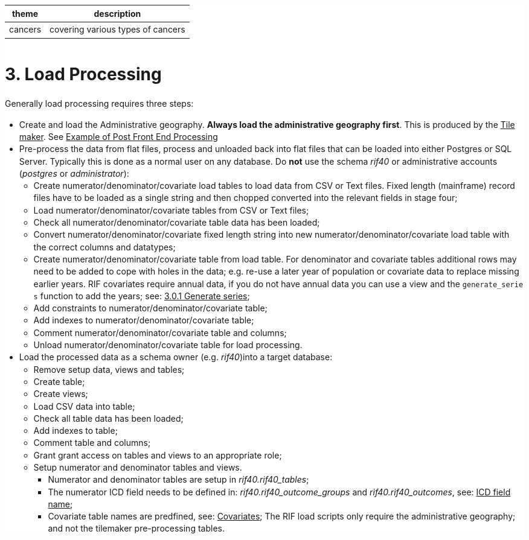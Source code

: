 |  theme  |            description
|---------|-----------------------------------|
| cancers | covering various types of cancers |
 
# 3. Load Processing

Generally load processing requires three steps:

* Create and load the Administrative geography. **Always load the administrative geography first**. This is produced by the 
  [Tile maker](https://github.com/smallAreaHealthStatisticsUnit/rapidInquiryFacility/blob/master/rifNodeServices/tileMaker.md). See
  [Example of Post Front End Processing](https://github.com/smallAreaHealthStatisticsUnit/rapidInquiryFacility/blob/master/rifNodeServices/tileMaker.md#244-example-of-post-front-end-processing)
* Pre-process the data from flat files, process and unloaded back into flat files that can be loaded into either Postgres or SQL Server. 
  Typically this is done as a normal user on any database. Do **not** use the schema *rif40* or  administrative accounts (*postgres* or *administrator*):
  * Create numerator/denominator/covariate load tables to load data from CSV or Text files. Fixed length (mainframe) record files have to be loaded as a single string 
    and then chopped converted into the relevant fields in stage four;
  * Load numerator/denominator/covariate tables from CSV or Text files;
  * Check all numerator/denominator/covariate table data has been loaded;
  * Convert numerator/denominator/covariate fixed length string into new numerator/denominator/covariate load table with the correct columns and datatypes;
  * Create numerator/denominator/covariate table from load table. For denominator and covariate tables additional rows may need to be added to cope with holes in the data; e.g. re-use a later 
    year of population or covariate data to replace missing earlier years. RIF covariates require annual data, if you do not have annual data you can use a view and the ```generate_series``` 
	function to add the years; see: [3.0.1 Generate series](https://github.com/smallAreaHealthStatisticsUnit/rapidInquiryFacility/blob/master/rifDatabase/DataLoaderData/DataLoading.md#301-generate-series);
  * Add constraints to numerator/denominator/covariate table;
  * Add indexes to numerator/denominator/covariate table;
  * Comment numerator/denominator/covariate table and columns;
  * Unload numerator/denominator/covariate table for load processing.
* Load the processed data as a schema owner (e.g. *rif40*)into a target database:
  * Remove setup data, views and tables;
  * Create table;
  * Create views;
  * Load CSV data into table;
  * Check all table data has been loaded;
  * Add indexes to table;
  * Comment table and columns;
  * Grant grant access on tables and views to an appropriate role;
  * Setup numerator and denominator tables and views. 
    - Numerator and denominator tables are setup in *rif40.rif40_tables*;
	- The numerator ICD field needs to be defined in: *rif40.rif40_outcome_groups* and *rif40.rif40_outcomes*, 
	  see: [ICD field name](https://github.com/smallAreaHealthStatisticsUnit/rapidInquiryFacility/blob/master/rifDatabase/DataLoaderData/DataLoading.md#52-icd-field-name);
    - Covariate table names are predfined, see: 
      [Covariates](https://github.com/smallAreaHealthStatisticsUnit/rapidInquiryFacility/blob/master/rifDatabase/DataLoaderData/DataLoading.md#233-covariates);
  The RIF load scripts only require the administrative geography; and not the tilemaker pre-processing tables.
  